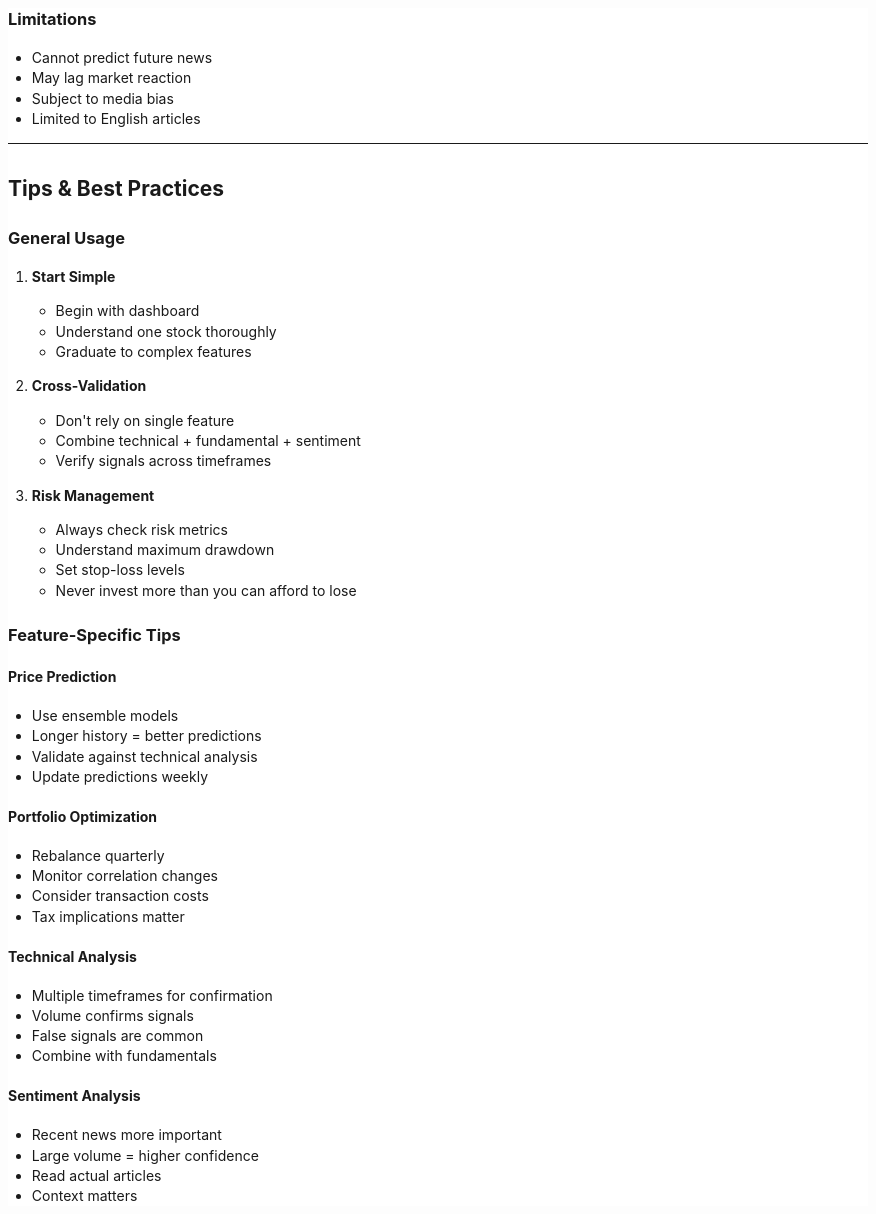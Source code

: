 ### Limitations
- Cannot predict future news
- May lag market reaction
- Subject to media bias
- Limited to English articles

---

## Tips & Best Practices

### General Usage

1. **Start Simple**
   - Begin with dashboard
   - Understand one stock thoroughly
   - Graduate to complex features

2. **Cross-Validation**
   - Don't rely on single feature
   - Combine technical + fundamental + sentiment
   - Verify signals across timeframes

3. **Risk Management**
   - Always check risk metrics
   - Understand maximum drawdown
   - Set stop-loss levels
   - Never invest more than you can afford to lose

### Feature-Specific Tips

#### Price Prediction
- Use ensemble models
- Longer history = better predictions
- Validate against technical analysis
- Update predictions weekly

#### Portfolio Optimization
- Rebalance quarterly
- Monitor correlation changes
- Consider transaction costs
- Tax implications matter

#### Technical Analysis
- Multiple timeframes for confirmation
- Volume confirms signals
- False signals are common
- Combine with fundamentals

#### Sentiment Analysis
- Recent news more important
- Large volume = higher confidence
- Read actual articles
- Context matters
